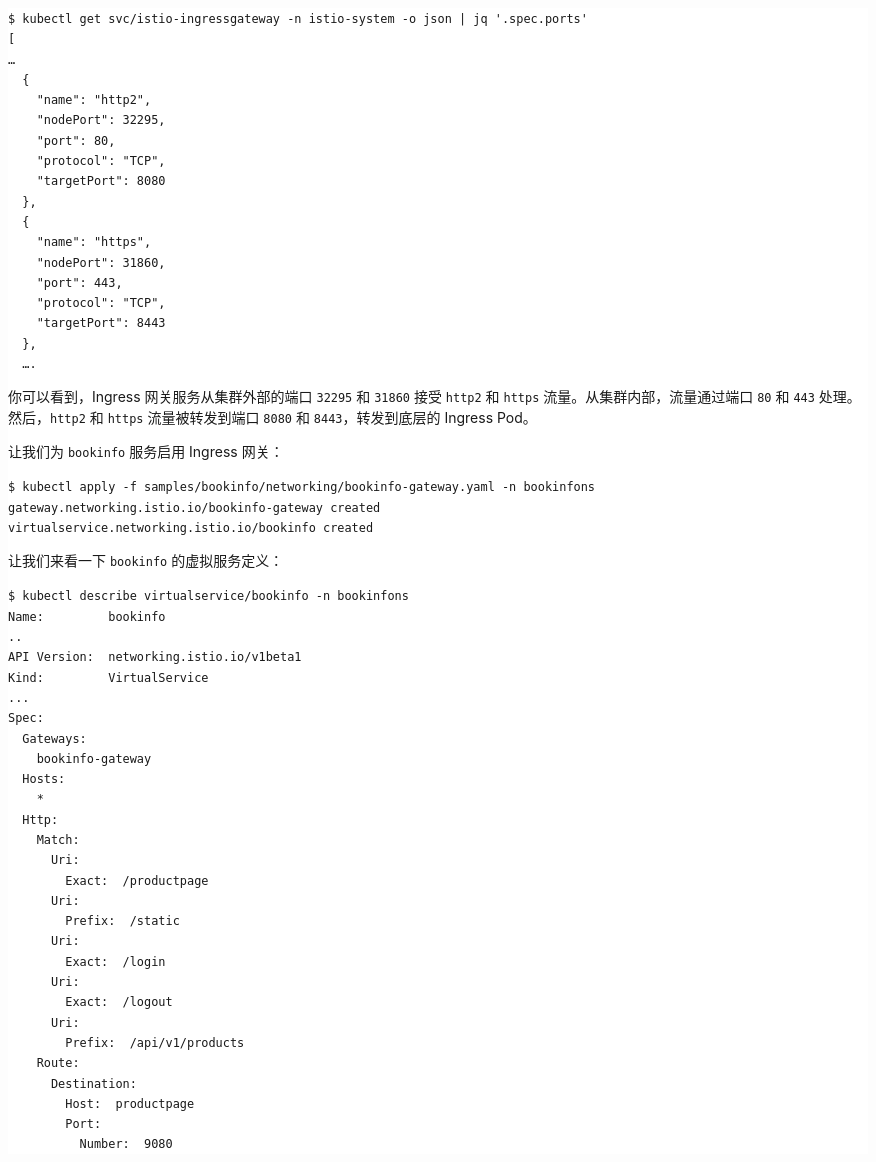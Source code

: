 ```
$ kubectl get svc/istio-ingressgateway -n istio-system -o json | jq '.spec.ports'
[
…
  {
    "name": "http2",
    "nodePort": 32295,
    "port": 80,
    "protocol": "TCP",
    "targetPort": 8080
  },
  {
    "name": "https",
    "nodePort": 31860,
    "port": 443,
    "protocol": "TCP",
    "targetPort": 8443
  },
  ….
```

你可以看到，Ingress 网关服务从集群外部的端口 `32295` 和 `31860` 接受 `http2` 和 `https` 流量。从集群内部，流量通过端口 `80` 和 `443` 处理。然后，`http2` 和 `https` 流量被转发到端口 `8080` 和 `8443`，转发到底层的 Ingress Pod。

让我们为 `bookinfo` 服务启用 Ingress 网关：

```
$ kubectl apply -f samples/bookinfo/networking/bookinfo-gateway.yaml -n bookinfons
gateway.networking.istio.io/bookinfo-gateway created
virtualservice.networking.istio.io/bookinfo created
```

让我们来看一下 `bookinfo` 的虚拟服务定义：

```
$ kubectl describe virtualservice/bookinfo -n bookinfons
Name:         bookinfo
..
API Version:  networking.istio.io/v1beta1
Kind:         VirtualService
...
Spec:
  Gateways:
    bookinfo-gateway
  Hosts:
    *
  Http:
    Match:
      Uri:
        Exact:  /productpage
      Uri:
        Prefix:  /static
      Uri:
        Exact:  /login
      Uri:
        Exact:  /logout
      Uri:
        Prefix:  /api/v1/products
    Route:
      Destination:
        Host:  productpage
        Port:
          Number:  9080
```
